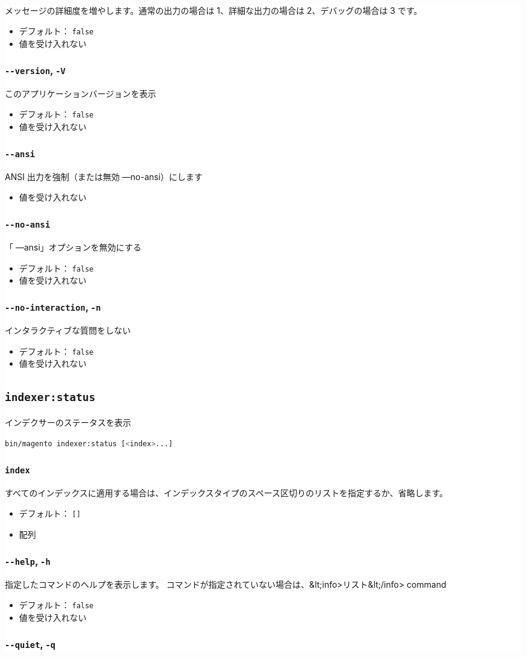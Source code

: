 メッセージの詳細度を増やします。通常の出力の場合は 1、詳細な出力の場合は 2、デバッグの場合は 3 です。

- デフォルト： `false`
- 値を受け入れない

### `--version`, `-V`

このアプリケーションバージョンを表示

- デフォルト： `false`
- 値を受け入れない

### `--ansi`

ANSI 出力を強制（または無効 —no-ansi）にします

- 値を受け入れない

### `--no-ansi`

「 —ansi」オプションを無効にする

- デフォルト： `false`
- 値を受け入れない

### `--no-interaction`, `-n`

インタラクティブな質問をしない

- デフォルト： `false`
- 値を受け入れない


## `indexer:status`

インデクサーのステータスを表示

```bash
bin/magento indexer:status [<index>...]
```


### `index`

すべてのインデックスに適用する場合は、インデックスタイプのスペース区切りのリストを指定するか、省略します。

- デフォルト： `[]`

- 配列

### `--help`, `-h`

指定したコマンドのヘルプを表示します。 コマンドが指定されていない場合は、\&lt;info>リスト\&lt;/info> command

- デフォルト： `false`
- 値を受け入れない

### `--quiet`, `-q`
